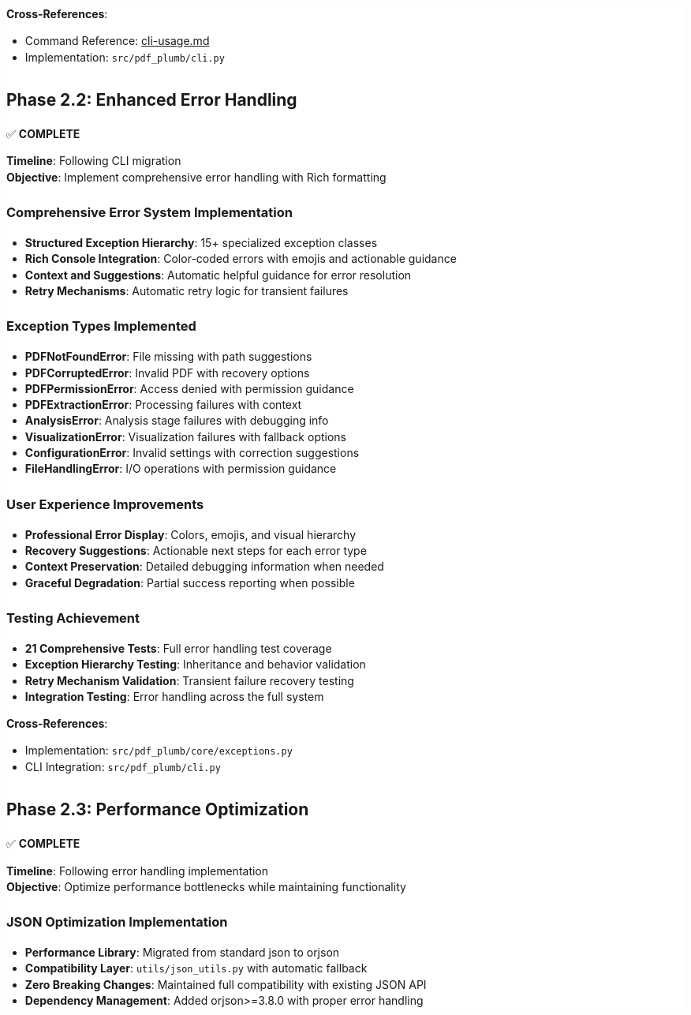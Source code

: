 **Cross-References**:
- Command Reference: [cli-usage.md](cli-usage.md)
- Implementation: `src/pdf_plumb/cli.py`

## Phase 2.2: Enhanced Error Handling
✅ **COMPLETE**

**Timeline**: Following CLI migration  
**Objective**: Implement comprehensive error handling with Rich formatting

### Comprehensive Error System Implementation
- **Structured Exception Hierarchy**: 15+ specialized exception classes
- **Rich Console Integration**: Color-coded errors with emojis and actionable guidance
- **Context and Suggestions**: Automatic helpful guidance for error resolution
- **Retry Mechanisms**: Automatic retry logic for transient failures

### Exception Types Implemented
- **PDFNotFoundError**: File missing with path suggestions
- **PDFCorruptedError**: Invalid PDF with recovery options
- **PDFPermissionError**: Access denied with permission guidance  
- **PDFExtractionError**: Processing failures with context
- **AnalysisError**: Analysis stage failures with debugging info
- **VisualizationError**: Visualization failures with fallback options
- **ConfigurationError**: Invalid settings with correction suggestions
- **FileHandlingError**: I/O operations with permission guidance

### User Experience Improvements
- **Professional Error Display**: Colors, emojis, and visual hierarchy
- **Recovery Suggestions**: Actionable next steps for each error type
- **Context Preservation**: Detailed debugging information when needed
- **Graceful Degradation**: Partial success reporting when possible

### Testing Achievement
- **21 Comprehensive Tests**: Full error handling test coverage
- **Exception Hierarchy Testing**: Inheritance and behavior validation
- **Retry Mechanism Validation**: Transient failure recovery testing
- **Integration Testing**: Error handling across the full system

**Cross-References**:
- Implementation: `src/pdf_plumb/core/exceptions.py`
- CLI Integration: `src/pdf_plumb/cli.py`

## Phase 2.3: Performance Optimization
✅ **COMPLETE**

**Timeline**: Following error handling implementation  
**Objective**: Optimize performance bottlenecks while maintaining functionality

### JSON Optimization Implementation
- **Performance Library**: Migrated from standard json to orjson
- **Compatibility Layer**: `utils/json_utils.py` with automatic fallback
- **Zero Breaking Changes**: Maintained full compatibility with existing JSON API
- **Dependency Management**: Added orjson>=3.8.0 with proper error handling
